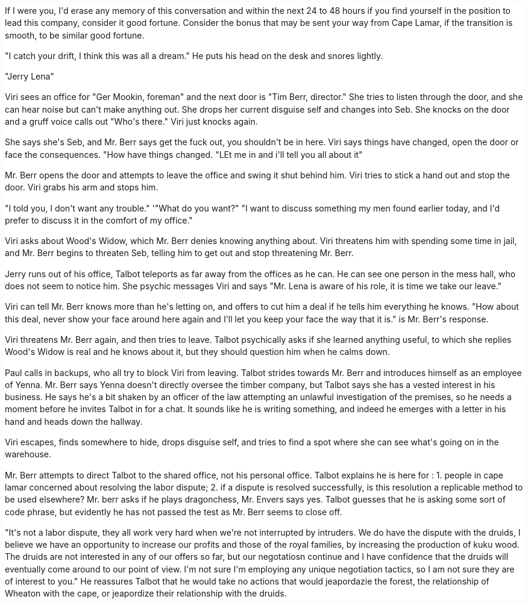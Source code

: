 If I were you, I'd erase any memory of this conversation and within the next 24 to 48 hours if you find yourself in the position to lead this company, consider it good fortune. Consider the bonus that may be sent your way from Cape Lamar, if the transition is smooth, to be similar good fortune.

"I catch your drift, I think this was all a dream." He puts his head on the desk and snores lightly.

"Jerry Lena"

Viri sees an office for "Ger Mookin, foreman" and the next door is "Tim Berr, director." She tries to listen through the door, and she can hear noise but can't make anything out. She drops her current disguise self and changes into Seb. She knocks on the door and a gruff voice calls out "Who's there." Viri just knocks again.

She says she's Seb, and Mr. Berr says get the fuck out, you shouldn't be in here. Viri says things have changed, open the door or face the consequences. "How have things changed. "LEt me in and i'll tell you all about it"

Mr. Berr opens the door and attempts to leave the office and swing it shut behind him. Viri tries to stick a hand out and stop the door. Viri grabs his arm and stops him. 

"I told you, I don't want any trouble." '"What do you want?" "I want to discuss something my men found earlier today, and I'd prefer to discuss it in the comfort of my office."

Viri asks about Wood's Widow, which Mr. Berr denies knowing anything about. Viri threatens him with spending some time in jail, and Mr. Berr begins to threaten Seb, telling him to get out and stop threatening Mr. Berr.

Jerry runs out of his office, Talbot teleports as far away from the offices as he can. He can see one person in the mess hall, who does not seem to notice him. She psychic messages Viri and says "Mr. Lena is aware of his role, it is time we take our leave."

Viri can tell Mr. Berr knows more than he's letting on, and offers to cut him a deal if he tells him everything he knows. "How about this deal, never show your face around here again and I'll let you keep your face the way that it is." is Mr. Berr's response. 

Viri threatens Mr. Berr again, and then tries to leave. Talbot psychically asks if she learned anything useful, to which she replies Wood's Widow is real and he knows about it, but they should question him when he calms down.

Paul calls in backups, who all try to block Viri from leaving. Talbot strides towards Mr. Berr and introduces himself as an employee of Yenna. Mr. Berr says Yenna doesn't directly oversee the timber company, but Talbot says she has a vested interest in his business. He says he's a bit shaken by an officer of the law attempting an unlawful investigation of the premises, so he needs a moment before he invites Talbot in for a chat. It sounds like he is writing something, and indeed he emerges with a letter in his hand and heads down the hallway. 

Viri escapes, finds somewhere to hide, drops disguise self, and tries to find a spot where she can see what's going on in the warehouse. 

Mr. Berr attempts to direct Talbot to the shared office, not his personal office. Talbot explains he is here for : 1. people in cape lamar concerned about resolving the labor dispute; 2. if a dispute is resolved successfully, is this resolution a replicable method to be used elsewhere? Mr. berr asks if he plays dragonchess, Mr. Envers says yes. Talbot guesses that he is asking some sort of code phrase, but evidently he has not passed the test as Mr. Berr seems to close off. 

"It's not a labor dispute, they all work very hard when we're not interrupted by intruders. We do have the dispute with the druids, I believe we have an opportunity to increase our profits and those of the royal families, by increasing the production of kuku wood. The druids are not interested in any of our offers so far, but our negotatiosn continue and I have confidence that the druids will eventually come around to our point of view. I'm not sure I'm employing any unique negotiation tactics, so I am not sure they are of interest to you." He reassures Talbot that he would take no actions that would jeapordazie the forest, the relationship of Wheaton with the cape, or jeapordize their relationship with the druids.
